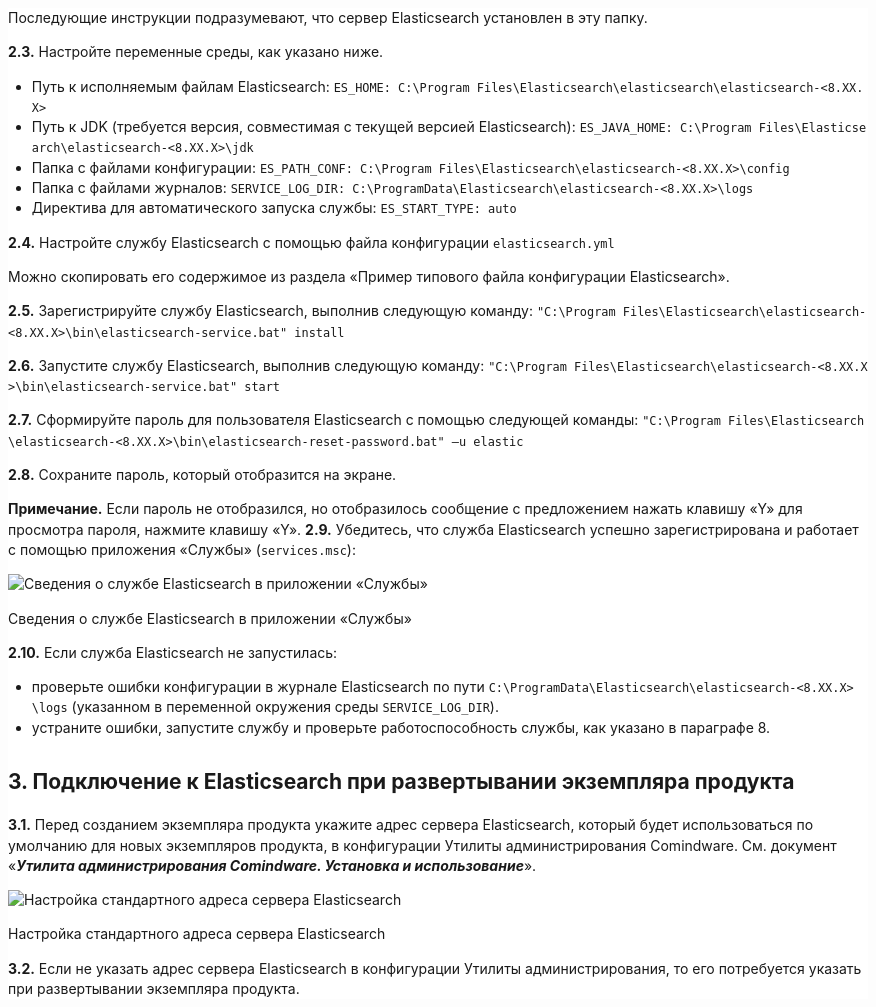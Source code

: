 Последующие инструкции подразумевают, что сервер Elasticsearch установлен в эту папку.

**2.3.** Настройте переменные среды, как указано ниже.

- Путь к исполняемым файлам Elasticsearch: `ES_HOME: C:\Program Files\Elasticsearch\elasticsearch\elasticsearch-<8.XX.X>`
- Путь к JDK (требуется версия, совместимая с текущей версией Elasticsearch): `ES_JAVA_HOME: C:\Program Files\Elasticsearch\elasticsearch-<8.XX.X>\jdk`
- Папка с файлами конфигурации: `ES_PATH_CONF: C:\Program Files\Elasticsearch\elasticsearch-<8.XX.X>\config`
- Папка с файлами журналов: `SERVICE_LOG_DIR: C:\ProgramData\Elasticsearch\elasticsearch-<8.XX.X>\logs`
- Директива для автоматического запуска службы: `ES_START_TYPE: auto`

**2.4.** Настройте службу Elasticsearch с помощью файла конфигурации `elasticsearch.yml`

Можно скопировать его содержимое из раздела «Пример типового файла конфигурации Elasticsearch».

**2.5.** Зарегистрируйте службу Elasticsearch, выполнив следующую команду: `"C:\Program Files\Elasticsearch\elasticsearch-<8.XX.X>\bin\elasticsearch-service.bat" install`

**2.6.** Запустите службу Elasticsearch, выполнив следующую команду: `"C:\Program Files\Elasticsearch\elasticsearch-<8.XX.X>\bin\elasticsearch-service.bat" start`

**2.7.** Сформируйте пароль для пользователя Elasticsearch с помощью следующей команды: `"C:\Program Files\Elasticsearch\elasticsearch-<8.XX.X>\bin\elasticsearch-reset-password.bat" –u elastic`

**2.8.** Сохраните пароль, который отобразится на экране. 

**Примечание.** Если пароль не отобразился, но отобразилось сообщение с предложением нажать клавишу «Y» для просмотра пароля, нажмите клавишу «Y».
**2.9.** Убедитесь, что служба Elasticsearch успешно зарегистрирована и работает с помощью приложения «Службы» (`services.msc`):

![Сведения о службе Elasticsearch в приложении «Службы»](https://kb.comindware.ru/assets/Picture5.png)

Сведения о службе Elasticsearch в приложении «Службы»

**2.10.** Если служба Elasticsearch не запустилась:

- проверьте ошибки конфигурации в журнале Elasticsearch по пути `C:\ProgramData\Elasticsearch\elasticsearch-<8.XX.X>\logs` (указанном в переменной окружения среды `SERVICE_LOG_DIR`).
- устраните ошибки, запустите службу и проверьте работоспособность службы, как указано в параграфе 8.

## 3. Подключение к Elasticsearch при развертывании экземпляра продукта

**3.1.** Перед созданием экземпляра продукта укажите адрес сервера Elasticsearch, который будет использоваться по умолчанию для новых экземпляров продукта, в конфигурации Утилиты администрирования Comindware. См. документ «***Утилита администрирования Comindware. Установка и использование***».

![Настройка стандартного адреса сервера Elasticsearch](https://kb.comindware.ru/assets/Picture6.png)

Настройка стандартного адреса сервера Elasticsearch

**3.2.** Если не указать адрес сервера Elasticsearch в конфигурации Утилиты администрирования, то его потребуется указать при развертывании экземпляра продукта.
